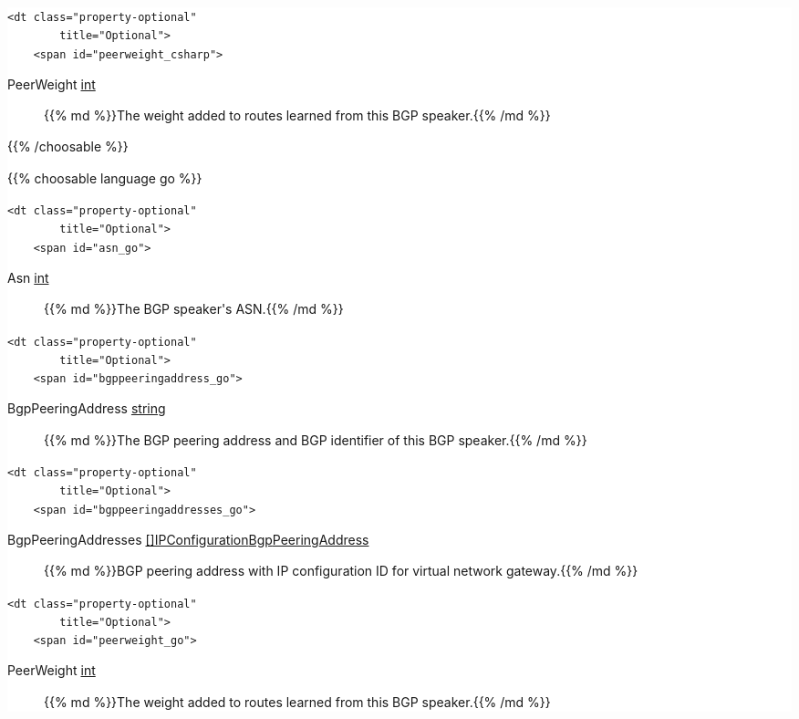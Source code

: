     <dt class="property-optional"
            title="Optional">
        <span id="peerweight_csharp">
<a href="#peerweight_csharp" style="color: inherit; text-decoration: inherit;">Peer<wbr>Weight</a>
</span> 
        <span class="property-indicator"></span>
        <span class="property-type"><a href="https://docs.microsoft.com/en-us/dotnet/csharp/language-reference/builtin-types/built-in-types">int</a></span>
    </dt>
    <dd>{{% md %}}The weight added to routes learned from this BGP speaker.{{% /md %}}</dd>

</dl>
{{% /choosable %}}


{{% choosable language go %}}
<dl class="resources-properties">

    <dt class="property-optional"
            title="Optional">
        <span id="asn_go">
<a href="#asn_go" style="color: inherit; text-decoration: inherit;">Asn</a>
</span> 
        <span class="property-indicator"></span>
        <span class="property-type"><a href="https://golang.org/pkg/builtin/#integer">int</a></span>
    </dt>
    <dd>{{% md %}}The BGP speaker's ASN.{{% /md %}}</dd>

    <dt class="property-optional"
            title="Optional">
        <span id="bgppeeringaddress_go">
<a href="#bgppeeringaddress_go" style="color: inherit; text-decoration: inherit;">Bgp<wbr>Peering<wbr>Address</a>
</span> 
        <span class="property-indicator"></span>
        <span class="property-type"><a href="https://golang.org/pkg/builtin/#string">string</a></span>
    </dt>
    <dd>{{% md %}}The BGP peering address and BGP identifier of this BGP speaker.{{% /md %}}</dd>

    <dt class="property-optional"
            title="Optional">
        <span id="bgppeeringaddresses_go">
<a href="#bgppeeringaddresses_go" style="color: inherit; text-decoration: inherit;">Bgp<wbr>Peering<wbr>Addresses</a>
</span> 
        <span class="property-indicator"></span>
        <span class="property-type"><a href="#ipconfigurationbgppeeringaddress">[]IPConfiguration<wbr>Bgp<wbr>Peering<wbr>Address</a></span>
    </dt>
    <dd>{{% md %}}BGP peering address with IP configuration ID for virtual network gateway.{{% /md %}}</dd>

    <dt class="property-optional"
            title="Optional">
        <span id="peerweight_go">
<a href="#peerweight_go" style="color: inherit; text-decoration: inherit;">Peer<wbr>Weight</a>
</span> 
        <span class="property-indicator"></span>
        <span class="property-type"><a href="https://golang.org/pkg/builtin/#integer">int</a></span>
    </dt>
    <dd>{{% md %}}The weight added to routes learned from this BGP speaker.{{% /md %}}</dd>
